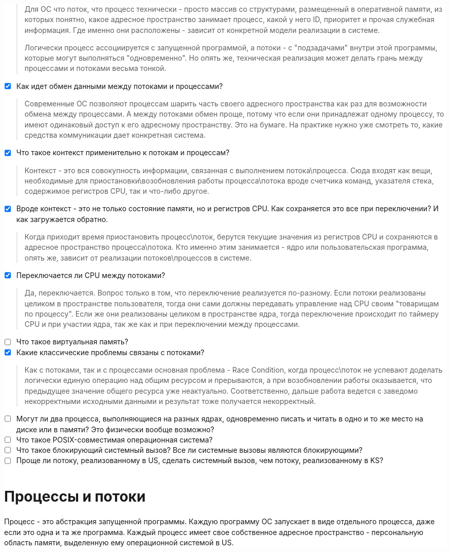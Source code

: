 > Для ОС что поток, что процесс технически - просто массив со структурами, размещенный в оперативной памяти, из которых понятно, какое адресное пространство занимает процесс, какой у него ID, приоритет и прочая служебная информация. Где именно они расположены - зависит от конкретной модели реализации в системе.
>
> Логически процесс ассоциируется с запущенной программой, а потоки - с "подзадачами" внутри этой программы, которые могут выполняться "одновременно". Но опять же, техническая реализация может делать грань между процессами и потоками весьма тонкой.

- [x] Как идет обмен данными между потоками и процессами?

> Современные ОС позволяют процессам шарить часть своего адресного пространства как раз для возможности обмена между процессами. А между потоками обмен проще, потому что если они принадлежат одному процессу, то имеют одинаковый доступ к его адресному пространству. Это на бумаге. На практике нужно уже смотреть то, какие средства коммуникации дает конкретная система.

- [x] Что такое контекст применительно к потокам и процессам?

> Контекст - это вся совокупность информации, связанная с выполнением потока\процесса. Сюда входят как вещи, необходимые для приостановки\возобновления работы процесса\потока вроде счетчика команд, указателя стека, содержимое регистров CPU, так и что-либо другое.

- [x] Вроде контекст - это не только состояние памяти, но и регистров CPU. Как сохраняется это все при переключении? И как загружается обратно.

> Когда приходит время приостановить процесс\поток, берутся текущие значения из регистров CPU и сохраняются в адресное пространство процесса\потока. Кто именно этим занимается - ядро или пользовательская программа, опять же, зависит от реализации потоков\процессов в системе.

- [x] Переключается ли CPU между потоками?

> Да, переключается. Вопрос только в том, что переключение реализуется по-разному. Если потоки реализованы целиком в пространстве пользователя, тогда они сами должны передавать управление над CPU своим "товарищам по процессу". Если же они реализованы целиком в пространстве ядра, тогда переключение происходит по таймеру CPU и при участии ядра, так же как и при переключении между процессами.

- [ ] Что такое виртуальная память?
- [x] Какие классические проблемы связаны с потоками?

> Как с потоками, так и с процессами основная проблема - Race Condition, когда процесс\поток не успевают доделать логически единую операцию над общим ресурсом и прерываются, а при возобновлении работы оказывается, что предыдущее значение общего ресурса уже неактуально. Соответственно, дальше работа ведется с заведомо некорректными исходными данными и результат тоже получается некорректный.

- [ ] Могут ли два процесса, выполняющиеся на разных ядрах, одновременно писать и читать в одно и то же место на диске или в памяти? Это физически вообще возможно?
- [ ] Что такое POSIX-совместимая операционная система?
- [ ] Что такое блокирующий системный вызов? Все ли системные вызовы являются блокирующими?
- [ ] Проще ли потоку, реализованному в US, сделать системный вызов, чем потоку, реализованному в KS?

# Процессы и потоки

Процесс - это абстракция запущенной программы. Каждую программу ОС запускает в виде отдельного процесса, даже если это одна и та же программа. Каждый процесс имеет свое собственное адресное пространство - персональную область памяти, выделенную ему операционной системой в US.
